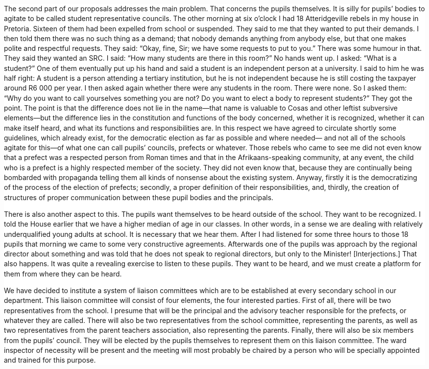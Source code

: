 <p>The second part of our proposals addresses the main problem. That concerns the pupils themselves. It is silly for pupils&#x2019; bodies to agitate to be called student representative councils. The other morning at six o&#x2019;clock I had 18 Atteridgeville rebels in my house in Pretoria. Sixteen of them had been expelled from school or suspended. They said to me that they wanted to put their demands. I then told them there was no such thing as a demand; that nobody demands anything from anybody else, but that one makes polite and respectful requests. They said: &#x201C;Okay, fine, Sir; we have some requests to put to you.&#x201D; There was some humour in that. They said they wanted an SRC. I said: &#x201C;How many students are there in this room?&#x201D; No hands went up. I asked: &#x201C;What is a student?&#x201D; One of them eventually put up his hand and said a student is an independent person at a university. I said to him he was half right: A student is a person attending a tertiary institution, but he is not independent because he is still costing the taxpayer around R6 000 per year. I then asked again whether there were any students in the room. There were none. So I asked them: &#x201C;Why do you want to call yourselves something you are not? Do you want to elect a body to represent students?&#x201D; They got the point. The point is that the difference does not lie in the name&#x2014;that name is valuable to Cosas and other leftist subversive elements&#x2014;but the difference lies in the constitution and functions of the body concerned, whether it is recognized, whether it can make itself heard, and what its functions and responsibilities are. In this respect we have agreed to circulate shortly some guidelines, which already exist, for the democratic election as far as possible and where needed&#x2014; and not all of the schools agitate for this&#x2014;of what one can call pupils&#x2019; councils, prefects or whatever. Those rebels who came to see me did not even know that a prefect was a respected person from Roman times and that in the Afrikaans-speaking community, at any event, the child who is a prefect is a highly respected member of the society. They did not even know that, because they are continually being bombarded with propaganda telling them all kinds of nonsense about the existing system. Anyway, firstly it is the democratizing of the process of the election of prefects; secondly, a proper definition of their responsibilities, and, thirdly, the creation of structures of proper communication between these pupil bodies and the principals.</p>

<p>There is also another aspect to this. The pupils want themselves to be heard outside of the school. They want to be recognized. I told the House earlier that we have a higher median of age in our classes. In other words, in a sense we are dealing with relatively underqualified young adults at school. It is necessary that we hear them. After I had listened for some three hours to those 18 pupils that morning we came to some very constructive agreements. Afterwards one of the pupils was approach by the regional director about something and was told that he does not speak to regional directors, but only to the Minister! [Interjections.] That also happens. It was quite a revealing exercise to listen to these pupils. They want to be heard, and we must create a platform for them from where they can be heard.</p>

<p>We have decided to institute a system of liaison committees which are to be established at every secondary school in our department. This liaison committee will consist of four elements, the four interested parties. First of all, there will be two representatives from the school. I presume that will be the principal and the advisory teacher responsible for the prefects, or whatever they are called. There will also be two representatives from the school committee, representing the parents, as well as two representatives from <span class="col_6293-6294" refersTo="page_0479"/>the parent teachers association, also representing the parents. Finally, there will also be six members from the pupils&#x2019; council. They will be elected by the pupils themselves to represent them on this liaison committee. The ward inspector of necessity will be present and the meeting will most probably be chaired by a person who will be specially appointed and trained for this purpose.</p>
